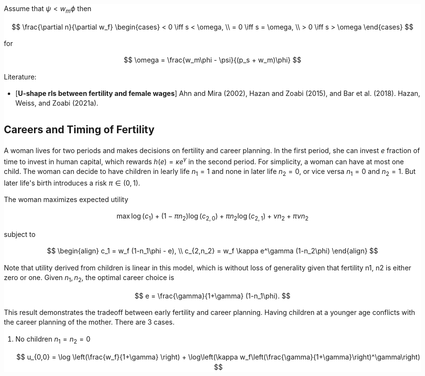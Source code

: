 Assume that $\psi < w_m\phi$ then

$$
 \frac{\partial n}{\partial w_f} 
 \begin{cases}
    < 0 \iff s < \omega, \\
    = 0 \iff s = \omega, \\
    > 0 \iff s > \omega
 \end{cases}
$$

for

$$
\omega = \frac{w_m\phi - \psi}{(p_s + w_m)\phi}
$$

Literature:
- [**U-shape rls between fertility and female wages**] Ahn and Mira (2002), Hazan and Zoabi (2015), and Bar et al. (2018). Hazan, Weiss, and Zoabi (2021a).

## Careers and Timing of Fertility

A woman lives for two periods and makes decisions on fertility and career planning. In the first period, she can invest $e$ fraction of time to invest in human capital, which rewards $h(e) = \kappa e^\gamma$ in the second period. For simplicity, a woman can have at most one child. The woman can decide to have children in learly life $n_1=1$ and none in later life $n_2=0$, or vice versa $n_1 = 0$ and $n_2 = 1$. But later life's birth introduces a risk $\pi \in (0,1)$.

The woman maximizes expected utility

$$
 \max \log(c_1) + (1-\pi n_2)\log(c_{2,0}) + \pi n_2 \log(c_{2,1}) + \nu n_2 + \pi \nu n_2
$$

subject to

$$
 \begin{align}
    c_1 = w_f (1-n_1\phi - e), \\
    c_{2,n_2} = w_f \kappa e^\gamma (1-n_2\phi)
 \end{align}
$$

Note that utility derived from children is linear in this model, which is without loss of generality given that fertility n1, n2 is either zero or one. Given $n_1, n_2$, the optimal career choice is

$$
e = \frac{\gamma}{1+\gamma} (1-n_1\phi).
$$

This result demonstrates the tradeoff between early fertility and career planning. Having children at a younger age conflicts with the career planning of the mother. There are 3 cases.

1. No children $n_1 = n_2 = 0$
   
   $$
    u_{0,0} = \log \left(\frac{w_f}{1+\gamma} \right) + \log\left(\kappa w_f\left(\frac{\gamma}{1+\gamma}\right)^\gamma\right)
   $$
